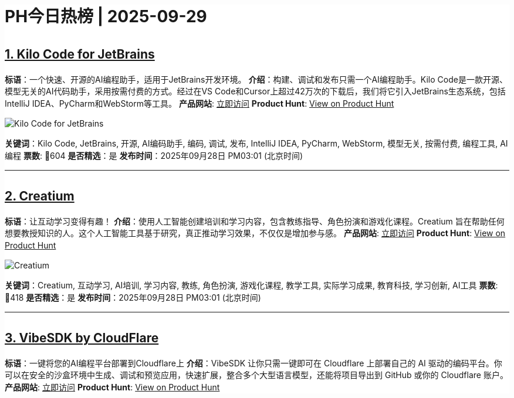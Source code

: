 # PH今日热榜 | 2025-09-29

## [1. Kilo Code for JetBrains](https://www.producthunt.com/products/kilocode?utm_campaign=producthunt-api&utm_medium=api-v2&utm_source=Application%3A+decohack+%28ID%3A+172745%29)
**标语**：一个快速、开源的AI编程助手，适用于JetBrains开发环境。
**介绍**：构建、调试和发布只需一个AI编程助手。Kilo Code是一款开源、模型无关的AI代码助手，采用按需付费的方式。经过在VS Code和Cursor上超过42万次的下载后，我们将它引入JetBrains生态系统，包括IntelliJ IDEA、PyCharm和WebStorm等工具。
**产品网站**: [立即访问](https://www.producthunt.com/r/WOSXWNUISWVRFM?utm_campaign=producthunt-api&utm_medium=api-v2&utm_source=Application%3A+decohack+%28ID%3A+172745%29)
**Product Hunt**: [View on Product Hunt](https://www.producthunt.com/products/kilocode?utm_campaign=producthunt-api&utm_medium=api-v2&utm_source=Application%3A+decohack+%28ID%3A+172745%29)

![Kilo Code for JetBrains](https://ph-files.imgix.net/8ed7f470-98dc-44d9-b389-88bbf0c752ae.jpeg?auto=format)

**关键词**：Kilo Code, JetBrains, 开源, AI编码助手, 编码, 调试, 发布, IntelliJ IDEA, PyCharm, WebStorm, 模型无关, 按需付费, 编程工具, AI编程
**票数**: 🔺604
**是否精选**：是
**发布时间**：2025年09月28日 PM03:01 (北京时间)

---

## [2. Creatium](https://www.producthunt.com/products/creatium?utm_campaign=producthunt-api&utm_medium=api-v2&utm_source=Application%3A+decohack+%28ID%3A+172745%29)
**标语**：让互动学习变得有趣！
**介绍**：使用人工智能创建培训和学习内容，包含教练指导、角色扮演和游戏化课程。Creatium 旨在帮助任何想要教授知识的人。这个人工智能工具基于研究，真正推动学习效果，不仅仅是增加参与感。
**产品网站**: [立即访问](https://www.producthunt.com/r/5JQA3TSFGBZXMA?utm_campaign=producthunt-api&utm_medium=api-v2&utm_source=Application%3A+decohack+%28ID%3A+172745%29)
**Product Hunt**: [View on Product Hunt](https://www.producthunt.com/products/creatium?utm_campaign=producthunt-api&utm_medium=api-v2&utm_source=Application%3A+decohack+%28ID%3A+172745%29)

![Creatium](https://ph-files.imgix.net/d2398b1a-1ab1-47b2-8c6b-215432a1cb93.png?auto=format)

**关键词**：Creatium, 互动学习, AI培训, 学习内容, 教练, 角色扮演, 游戏化课程, 教学工具, 实际学习成果, 教育科技, 学习创新, AI工具
**票数**: 🔺418
**是否精选**：是
**发布时间**：2025年09月28日 PM03:01 (北京时间)

---

## [3. VibeSDK by CloudFlare ](https://www.producthunt.com/products/vibesdk-by-cloudflare?utm_campaign=producthunt-api&utm_medium=api-v2&utm_source=Application%3A+decohack+%28ID%3A+172745%29)
**标语**：一键将您的AI编程平台部署到Cloudflare上
**介绍**：VibeSDK 让你只需一键即可在 Cloudflare 上部署自己的 AI 驱动的编码平台。你可以在安全的沙盒环境中生成、调试和预览应用，快速扩展，整合多个大型语言模型，还能将项目导出到 GitHub 或你的 Cloudflare 账户。
**产品网站**: [立即访问](https://www.producthunt.com/r/WLGVXAR7YTCZQW?utm_campaign=producthunt-api&utm_medium=api-v2&utm_source=Application%3A+decohack+%28ID%3A+172745%29)
**Product Hunt**: [View on Product Hunt](https://www.producthunt.com/products/vibesdk-by-cloudflare?utm_campaign=producthunt-api&utm_medium=api-v2&utm_source=Application%3A+decohack+%28ID%3A+172745%29)
